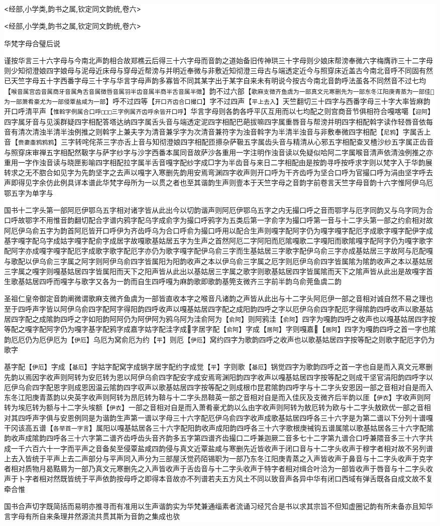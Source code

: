 <经部,小学类,韵书之属,钦定同文韵统,卷六>  

<经部,小学类,韵书之属,钦定同文韵统,卷六>  

华梵字母合璧后说  

谨按华言三十六字母与今南北声韵相合故郑樵云后得三十六字母而音韵之道始备旧传神珙三十字母则少娘床帮滂奉微六字梅膺祚三十二字母则少知彻澄娘四字娘母与泥母近床母与穿母近帮滂与并明近奉微与非敷近知彻澄三母古与端透定近今与照穿床近盖古今南北音呼不同固有然已天竺字母五十字西番字母三十字与华言字母声韵多寡皆不同其某字出于某字自来未有明说今按古今南北音韵呼法虽各不同然音不过七均【`喉音属宫齿音属商牙音属角舌音属徴唇音属羽半齿音属半商半舌音属半徴`】韵不过六部【`歌麻支徴齐鱼虞为一部真文元寒删先为一部东冬江阳庚青蒸为一部佳为一部萧肴豪尤为一部侵覃盐咸为一部`】呼不过四等【`开口齐齿合口撮口`】字不过四声【`平上去入`】天竺翻切三十四字与西番字母三十字大率皆麻韵开口呼清平声【`惟斡字例属合口呼□□□三字例属齐齿呼余皆开口呼`】华言字母则各韵各呼平仄互用而以七均配之则宫商音节俱相符合嘎喀噶【`迎阿`】四字属牙音与见溪群疑四字相配答塔达纳四字属舌头音与端透定泥四字相配巴葩拔嘛四字属重唇音与帮滂并明四字相配斡字读作轻唇音依每音有清次清浊半清半浊例推之则斡字上兼夫字为清音兼孚字为次清音兼符字为浊音斡字为半清半浊音与非敷奉微四字相配【`尼鸦`】字属舌上音【`赍妻齑鸦鸦鸦`】三字转咤侘茶三字亦舌上音与知彻澄娘四字相配匝攃杂萨靸五字属齿头音与精清从心邪五字相配查叉楂沙纱五字属正齿音与照穿床审禅五字相配然靸字与萨字纱字与沙字西番本属同音故萨沙各重用一字注明作浊音读以免疑似哈阿二字属喉音清声依清浊例推之亦重用一字作浊音读与晓匣影喻四字相配拉字属半舌音嘎字配纱字成□字为半齿音与来日二字相配由是按韵寻呼按呼求字则以梵字入于华韵展转求之无不脗合如见字为先韵坚字之去声以嘎字入寒删先韵用安焉弯渊四字收声则开口呼为干齐齿呼为坚合口呼为官撮口呼为涓由坚字呼去声即得见字余仿此例具详本谱此华梵字母所为一以贯之者也至其谐韵生声则壹本于天竺字母之音韵字前卷言天竺字母音韵十六字惟阿伊乌厄鄂五字为单字与  

国书十二字头第一部阿厄伊鄂乌五字相对诸字皆从此出今以切韵谐声则阿厄伊鄂乌五字之内无撮口呼之音而鄂字与厄字同韵又与乌字同为合口呼故鄂字不用惟音韵翻切配合字谱内鸦字配乌字成俞字为撮口呼鸦字为五类后第一字俞字为撮口呼第一音与十二字头第一部之约俞相对故阿厄伊乌俞五字为韵首阿厄皆开口呼伊为齐齿呼乌为合口呼俞为撮口呼用以配合生声则嘎字配阿字仍为嘎字嘎字配厄字成歌字嘎字配伊字成基字嘎字配乌字成姑字嘎字配俞字成居字故嘎歌基姑居五字为生声之首然阿厄二字阿阳而厄隂嘎歌二字嘎阳而歌隂嘎字配阿字仍为嘎字歌字配阿字亦成嘎字嘎字配厄字成歌字歌字配厄字亦仍为歌字嘎字配伊乌俞三字而生基姑居三字歌字配伊乌俞三字亦成基姑居三字故阿与厄配嘎与歌配以伊乌俞三字属之阿字则阿伊乌俞四字皆属阳为阳韵收声之本以伊乌俞三字属之厄字则厄伊乌俞四字皆属隂为隂韵收声之本以基姑居三字属之嘎字则嘎基姑居四字皆属阳而天下之阳声皆从此出以基姑居三字属之歌字则歌基姑居四字皆属隂而天下之隂声皆从此出是故嘎字首生歌基姑居四呼而嘎字与歌字又各为一韵而自生四呼嘎为麻韵歌即歌韵基筦支微齐三字前半韵乌俞莞鱼虞二韵  

圣祖仁皇帝御定音韵阐微谓歌麻支微齐鱼虞为一部皆直收本字之喉音凡诸韵之声皆从此出与十二字头阿厄伊一部之音相对诚自然不易之理也至于四呼声字皆以阿伊乌俞四字配阿字得阳韵四呼收声以嘎基姑居四字配之成阳韵四呼之字以厄伊乌俞四字配厄字得隂韵四呼收声以歌基姑居四字配之成隂韵四呼之字如阳韵阿阿仍为阿伊阿为鸦乌阿为洼俞阿为【`俞阿`】则阿鸦洼【`俞阿`】四字为嘎韵四呼之收声也以嘎基姑居四字按等配之嘎字配阿字仍为嘎字基字配鸦字成嘉字姑字配洼字成字居字配【`俞阿`】字成【`居阿`】字则嘎嘉【`居阿`】四字为嘎韵四呼之首一字也隂韵厄厄仍为厄伊厄为【`伊厄`】乌厄为窝俞厄为约【`平`】则厄【`伊厄`】窝约四字为歌韵四呼之收声也以歌基姑居四字按等配之则歌字配厄字仍为歌字  

基字配【`伊厄`】字成【`基厄`】字姑字配窝字成锅字居字配约字成觉【`平`】字则歌【`基厄`】锅觉四字为歌韵四呼之首一字也自是而入真文元寒删先韵以焉因字收声则阿转为安厄转为恩以阿伊乌俞四字配安字成安焉弯渊阳韵四字收声以嘎基姑居四字按等配之则成干坚官涓阳韵四呼字以厄伊乌俞四字配恩字则成恩因温云隂韵四字収声以歌基姑居四字按等配之则成根巾昆君隂韵四呼字与十二字头安恩因一部之音相对自是而入东冬江阳庚青蒸韵以央英字收声则阿转为昂厄转为鞥与十二字头昂鞥英一部之音相对自是而入佳灰及支微齐后半韵以厓【`伊衣`】字收声则阿转为埃厄转为额与十二字头埃额【`伊衣`】一部之音相对自是而入萧肴豪尤韵以么由字收声则阿转为敖厄转为欧与十二字头敖欧优一部之音相对其四呼声字俱与安恩例同是为谐韵生声第一谱以字母三十六字配厄伊乌俞四字收声成歌基姑居四呼各三十六字是为第二谱以下分列十谱嘎干冈该高五谱【`各举首一字言`】属阳以嘎基姑居各三十六字配阳韵收声成阳韵四呼各三十六字歌根庚祴钩五谱属隂以歌基姑居各三十六字配隂韵收声成隂韵四呼各三十六字第二谱齐齿呼齿头音齐韵多五字第四谱齐齿撮口二呼兼迦厥二音多七十二字第九谱合口呼兼隈音多三十六字共成一千六百六十一字而平声之音备矣至侵覃盐咸四韵侵与真文近覃盐咸与寒删先近皆收声于闭口音与十二字头收声于穆字者相对故不另列谱上去入皆统于平声上去二声部分与平声同入声分为三部屋沃觉药陌锡职为一部乃东冬江阳庚青蒸之入声皆收声于鼻音与十二字头收声于克字者相对质物月曷黠屑为一部乃真文元寒删先之入声皆收声于舌齿音与十二字头收声于特字者相对缉合叶洽为一部皆收声于唇音与十二字头收声于卜字者相对然既皆统于平声依韵按母呼之即得本音故亦不列谱若夫五方风土不同以致音声各异中华有闭口西域有弹舌既各自成文故不复牵合惟  

国书合声切字既简括而易明亦推寻而有准用以生声谐韵实为华梵兼通缁素者流诵习经咒合是书以求其宗旨不但知虚圈记韵有所未备亦且知华言字母有所自来条理井然源流共贯其斯为音韵之集成也欤  
